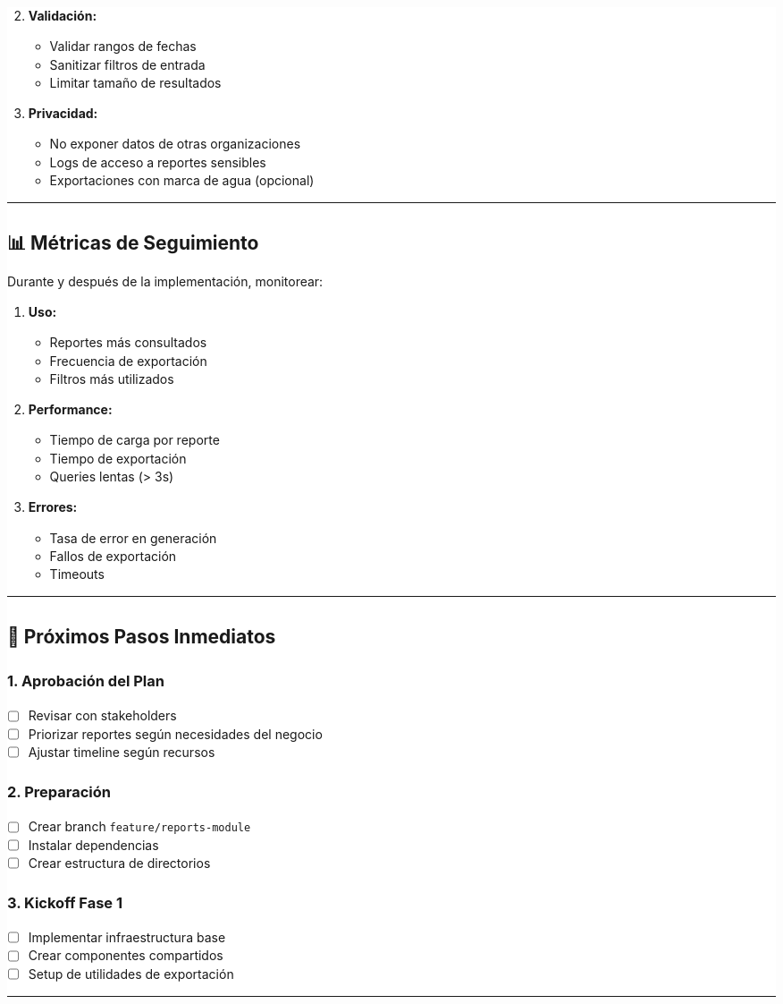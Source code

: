 2. **Validación:**
   - Validar rangos de fechas
   - Sanitizar filtros de entrada
   - Limitar tamaño de resultados

3. **Privacidad:**
   - No exponer datos de otras organizaciones
   - Logs de acceso a reportes sensibles
   - Exportaciones con marca de agua (opcional)

---

## 📊 Métricas de Seguimiento

Durante y después de la implementación, monitorear:

1. **Uso:**
   - Reportes más consultados
   - Frecuencia de exportación
   - Filtros más utilizados

2. **Performance:**
   - Tiempo de carga por reporte
   - Tiempo de exportación
   - Queries lentas (> 3s)

3. **Errores:**
   - Tasa de error en generación
   - Fallos de exportación
   - Timeouts

---

## 🚀 Próximos Pasos Inmediatos

### 1. Aprobación del Plan
- [ ] Revisar con stakeholders
- [ ] Priorizar reportes según necesidades del negocio
- [ ] Ajustar timeline según recursos

### 2. Preparación
- [ ] Crear branch `feature/reports-module`
- [ ] Instalar dependencias
- [ ] Crear estructura de directorios

### 3. Kickoff Fase 1
- [ ] Implementar infraestructura base
- [ ] Crear componentes compartidos
- [ ] Setup de utilidades de exportación

---
